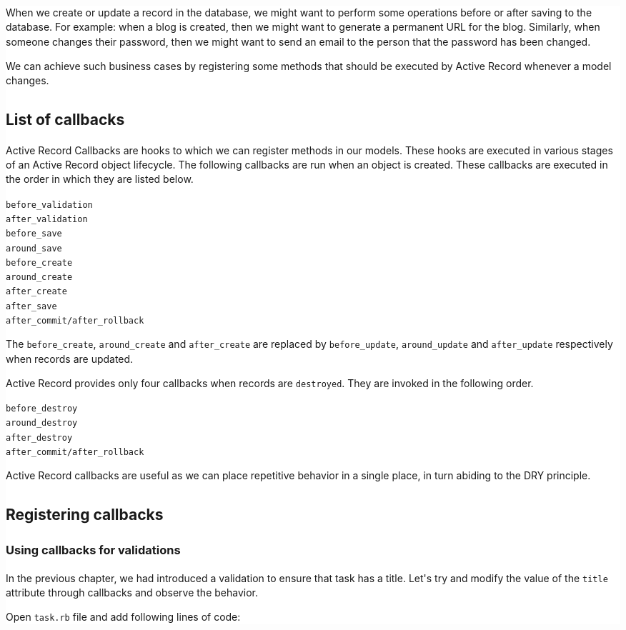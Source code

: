 When we create or update a record in the database, we might want to perform some
operations before or after saving to the database. For example: when a blog is
created, then we might want to generate a permanent URL for the blog. Similarly,
when someone changes their password, then we might want to send an email to the
person that the password has been changed.

We can achieve such business cases by registering some methods that should be
executed by Active Record whenever a model changes.

## List of callbacks

Active Record Callbacks are hooks to which we can register methods in our
models. These hooks are executed in various stages of an Active Record object
lifecycle. The following callbacks are run when an object is created. These
callbacks are executed in the order in which they are listed below.

```msg
before_validation
after_validation
before_save
around_save
before_create
around_create
after_create
after_save
after_commit/after_rollback
```

The `before_create`, `around_create` and `after_create` are replaced by
`before_update`, `around_update` and `after_update` respectively when records
are updated.

Active Record provides only four callbacks when records are `destroyed`. They
are invoked in the following order.

```msg
before_destroy
around_destroy
after_destroy
after_commit/after_rollback
```

Active Record callbacks are useful as we can place repetitive behavior in a
single place, in turn abiding to the DRY principle.

## Registering callbacks

### Using callbacks for validations

In the previous chapter, we had introduced a validation to ensure that task has
a title. Let's try and modify the value of the `title` attribute through
callbacks and observe the behavior.

Open `task.rb` file and add following lines of code:
